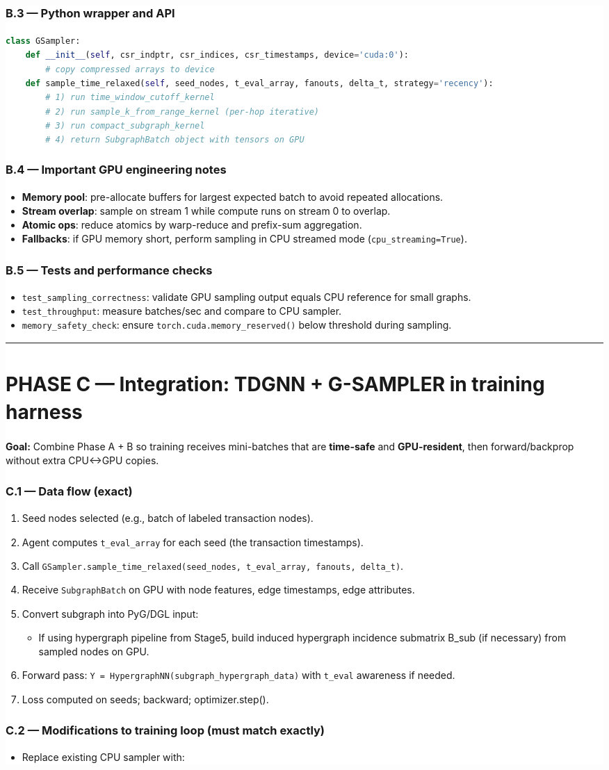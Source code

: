 ### B.3 — Python wrapper and API

```python
class GSampler:
    def __init__(self, csr_indptr, csr_indices, csr_timestamps, device='cuda:0'):
        # copy compressed arrays to device
    def sample_time_relaxed(self, seed_nodes, t_eval_array, fanouts, delta_t, strategy='recency'):
        # 1) run time_window_cutoff_kernel
        # 2) run sample_k_from_range_kernel (per-hop iterative)
        # 3) run compact_subgraph_kernel
        # 4) return SubgraphBatch object with tensors on GPU
```

### B.4 — Important GPU engineering notes

* **Memory pool**: pre-allocate buffers for largest expected batch to avoid repeated allocations.
* **Stream overlap**: sample on stream 1 while compute runs on stream 0 to overlap.
* **Atomic ops**: reduce atomics by warp-reduce and prefix-sum aggregation.
* **Fallbacks**: if GPU memory short, perform sampling in CPU streamed mode (`cpu_streaming=True`).

### B.5 — Tests and performance checks

* `test_sampling_correctness`: validate GPU sampling output equals CPU reference for small graphs.
* `test_throughput`: measure batches/sec and compare to CPU sampler.
* `memory_safety_check`: ensure `torch.cuda.memory_reserved()` below threshold during sampling.

---

# PHASE C — Integration: TDGNN + G-SAMPLER in training harness

**Goal:** Combine Phase A + B so training receives mini-batches that are **time-safe** and **GPU-resident**, then forward/backprop without extra CPU<->GPU copies.

### C.1 — Data flow (exact)

1. Seed nodes selected (e.g., batch of labeled transaction nodes).
2. Agent computes `t_eval_array` for each seed (the transaction timestamps).
3. Call `GSampler.sample_time_relaxed(seed_nodes, t_eval_array, fanouts, delta_t)`.
4. Receive `SubgraphBatch` on GPU with node features, edge timestamps, edge attributes.
5. Convert subgraph into PyG/DGL input:

   * If using hypergraph pipeline from Stage5, build induced hypergraph incidence submatrix B\_sub (if necessary) from sampled nodes on GPU.
6. Forward pass: `Y = HypergraphNN(subgraph_hypergraph_data)` with `t_eval` awareness if needed.
7. Loss computed on seeds; backward; optimizer.step().

### C.2 — Modifications to training loop (must match exactly)

* Replace existing CPU sampler with:
